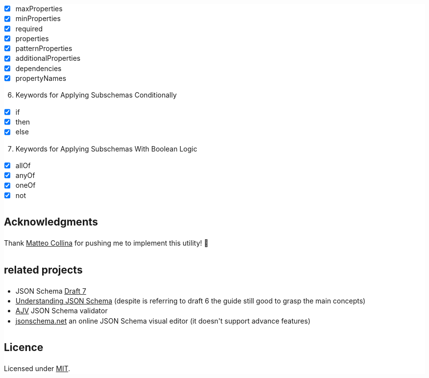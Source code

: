 - [x] maxProperties
- [x] minProperties
- [x] required
- [x] properties
- [x] patternProperties
- [x] additionalProperties
- [x] dependencies
- [x] propertyNames

6. Keywords for Applying Subschemas Conditionally

- [x] if
- [x] then
- [x] else

7. Keywords for Applying Subschemas With Boolean Logic

- [x] allOf
- [x] anyOf
- [x] oneOf
- [x] not

## Acknowledgments

Thank [Matteo Collina](https://twitter.com/matteocollina) for pushing me to implement this utility! 🙏

## related projects

- JSON Schema [Draft 7](http://json-schema.org/specification-links.html#draft-7)
- [Understanding JSON Schema](https://json-schema.org/understanding-json-schema/) (despite is referring to draft 6 the guide still good to grasp the main concepts)
- [AJV]() JSON Schema validator
- [jsonschema.net](https://www.jsonschema.net/) an online JSON Schema visual editor (it doesn't support advance features)

## Licence

Licensed under [MIT](./LICENSE).
